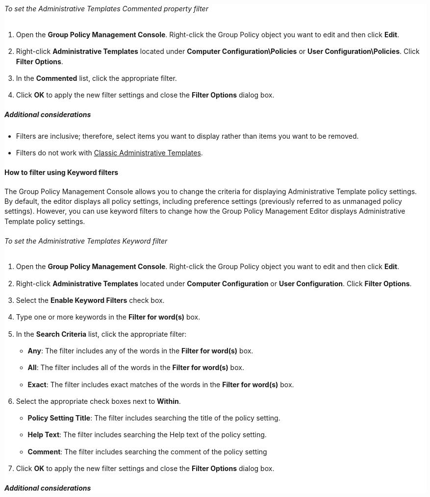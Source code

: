 ###### To set the Administrative Templates Commented property filter  
  
1.  Open the **Group Policy Management Console**. Right\-click the Group Policy object you want to edit and then click **Edit**.  
  
2.  Right\-click **Administrative Templates** located under **Computer Configuration\\Policies** or **User Configuration\\Policies**. Click **Filter Options**.  
  
3.  In the **Commented** list, click the appropriate filter.  
  
4.  Click **OK** to apply the new filter settings and close the **Filter Options** dialog box.  
  
##### Additional considerations  
  
-   Filters are inclusive; therefore, select items you want to display rather than items you want to be removed.  
  
-   Filters do not work with [Classic Administrative Templates](https://technet.microsoft.com/library/cc725586.aspx).  
  
#### How to filter using Keyword filters  
The Group Policy Management Console allows you to change the criteria for displaying Administrative Template policy settings. By default, the editor displays all policy settings, including preference settings \(previously referred to as unmanaged policy settings\). However, you can use keyword filters to change how the Group Policy Management Editor displays Administrative Template policy settings.  
  
###### To set the Administrative Templates Keyword filter  
  
1.  Open the **Group Policy Management Console**. Right\-click the Group Policy object you want to edit and then click **Edit**.  
  
2.  Right\-click **Administrative Templates** located under **Computer Configuration** or **User Configuration**. Click **Filter Options**.  
  
3.  Select the **Enable Keyword Filters** check box.  
  
4.  Type one or more keywords in the **Filter for word\(s\)** box.  
  
5.  In the **Search Criteria** list, click the appropriate filter:  
  
    -   **Any**: The filter includes any of the words in the **Filter for word\(s\)** box.  
  
    -   **All**: The filter includes all of the words in the **Filter for word\(s\)** box.  
  
    -   **Exact**: The filter includes exact matches of the words in the **Filter for word\(s\)** box.  
  
6.  Select the appropriate check boxes next to **Within**.  
  
    -   **Policy Setting Title**: The filter includes searching the title of the policy setting.  
  
    -   **Help Text**: The filter includes searching the Help text of the policy setting.  
  
    -   **Comment**: The filter includes searching the comment of the policy setting  
  
7.  Click **OK** to apply the new filter settings and close the **Filter Options** dialog box.  
  
##### Additional considerations  
  